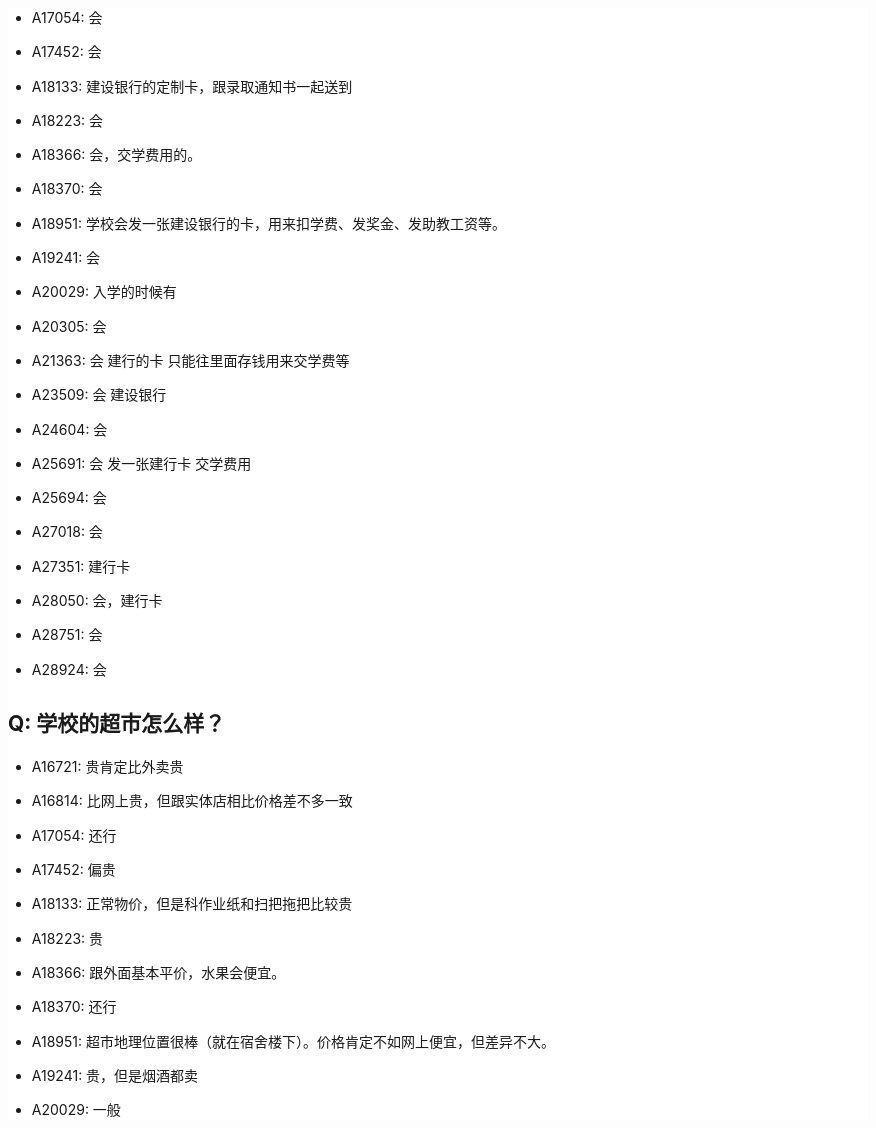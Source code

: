 - A17054: 会

- A17452: 会

- A18133: 建设银行的定制卡，跟录取通知书一起送到

- A18223: 会

- A18366: 会，交学费用的。

- A18370: 会

- A18951: 学校会发一张建设银行的卡，用来扣学费、发奖金、发助教工资等。

- A19241: 会

- A20029: 入学的时候有

- A20305: 会

- A21363: 会 建行的卡 只能往里面存钱用来交学费等

- A23509: 会 建设银行

- A24604: 会

- A25691: 会 发一张建行卡 交学费用

- A25694: 会

- A27018: 会

- A27351: 建行卡

- A28050: 会，建行卡

- A28751: 会

- A28924: 会

## Q: 学校的超市怎么样？

- A16721: 贵肯定比外卖贵

- A16814: 比网上贵，但跟实体店相比价格差不多一致

- A17054: 还行

- A17452: 偏贵

- A18133: 正常物价，但是科作业纸和扫把拖把比较贵

- A18223: 贵

- A18366: 跟外面基本平价，水果会便宜。

- A18370: 还行

- A18951: 超市地理位置很棒（就在宿舍楼下）。价格肯定不如网上便宜，但差异不大。

- A19241: 贵，但是烟酒都卖

- A20029: 一般
